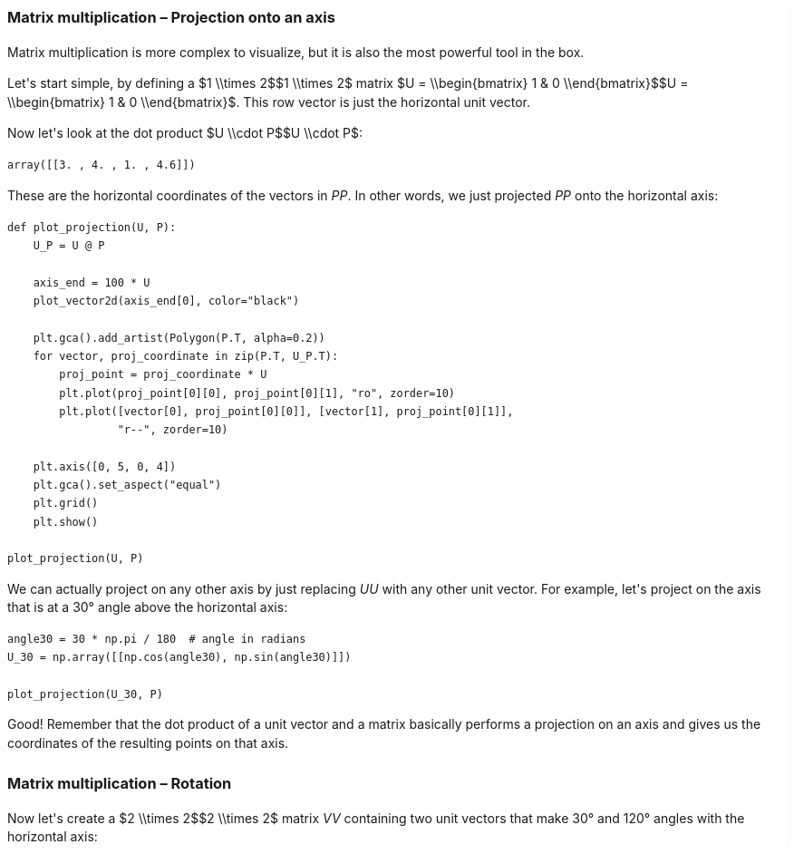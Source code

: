 ### Matrix multiplication – Projection onto an axis

Matrix multiplication is more complex to visualize, but it is also the most powerful tool in the box.

Let's start simple, by defining a $1 \\times 2$$1 \\times 2$ matrix $U = \\begin{bmatrix} 1 & 0 \\end{bmatrix}$$U = \\begin{bmatrix} 1 & 0 \\end{bmatrix}$. This row vector is just the horizontal unit vector.

Now let's look at the dot product $U \\cdot P$$U \\cdot P$:

```
array([[3. , 4. , 1. , 4.6]])
```

These are the horizontal coordinates of the vectors in $P$$P$. In other words, we just projected $P$$P$ onto the horizontal axis:

```
def plot_projection(U, P):
    U_P = U @ P
    
    axis_end = 100 * U
    plot_vector2d(axis_end[0], color="black")

    plt.gca().add_artist(Polygon(P.T, alpha=0.2))
    for vector, proj_coordinate in zip(P.T, U_P.T):
        proj_point = proj_coordinate * U
        plt.plot(proj_point[0][0], proj_point[0][1], "ro", zorder=10)
        plt.plot([vector[0], proj_point[0][0]], [vector[1], proj_point[0][1]],
                 "r--", zorder=10)

    plt.axis([0, 5, 0, 4])
    plt.gca().set_aspect("equal")
    plt.grid()
    plt.show()

plot_projection(U, P)
```

We can actually project on any other axis by just replacing $U$$U$ with any other unit vector. For example, let's project on the axis that is at a 30° angle above the horizontal axis:

```
angle30 = 30 * np.pi / 180  # angle in radians
U_30 = np.array([[np.cos(angle30), np.sin(angle30)]])

plot_projection(U_30, P)
```

Good! Remember that the dot product of a unit vector and a matrix basically performs a projection on an axis and gives us the coordinates of the resulting points on that axis.

### Matrix multiplication – Rotation

Now let's create a $2 \\times 2$$2 \\times 2$ matrix $V$$V$ containing two unit vectors that make 30° and 120° angles with the horizontal axis:
